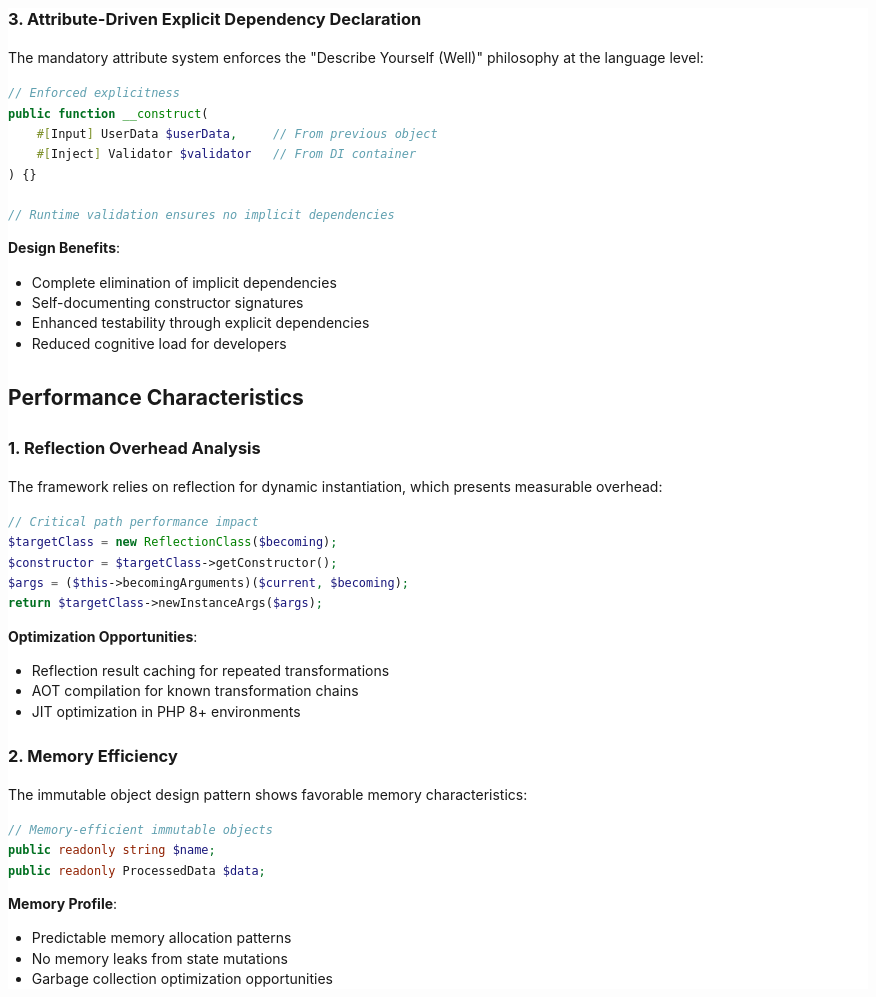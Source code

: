 ### 3. Attribute-Driven Explicit Dependency Declaration

The mandatory attribute system enforces the "Describe Yourself (Well)" philosophy at the language level:

```php
// Enforced explicitness
public function __construct(
    #[Input] UserData $userData,     // From previous object
    #[Inject] Validator $validator   // From DI container
) {}

// Runtime validation ensures no implicit dependencies
```

**Design Benefits**:
- Complete elimination of implicit dependencies
- Self-documenting constructor signatures
- Enhanced testability through explicit dependencies
- Reduced cognitive load for developers

## Performance Characteristics

### 1. Reflection Overhead Analysis

The framework relies on reflection for dynamic instantiation, which presents measurable overhead:

```php
// Critical path performance impact
$targetClass = new ReflectionClass($becoming);
$constructor = $targetClass->getConstructor();
$args = ($this->becomingArguments)($current, $becoming);
return $targetClass->newInstanceArgs($args);
```

**Optimization Opportunities**:
- Reflection result caching for repeated transformations
- AOT compilation for known transformation chains
- JIT optimization in PHP 8+ environments

### 2. Memory Efficiency

The immutable object design pattern shows favorable memory characteristics:

```php
// Memory-efficient immutable objects
public readonly string $name;
public readonly ProcessedData $data;
```

**Memory Profile**:
- Predictable memory allocation patterns
- No memory leaks from state mutations
- Garbage collection optimization opportunities
